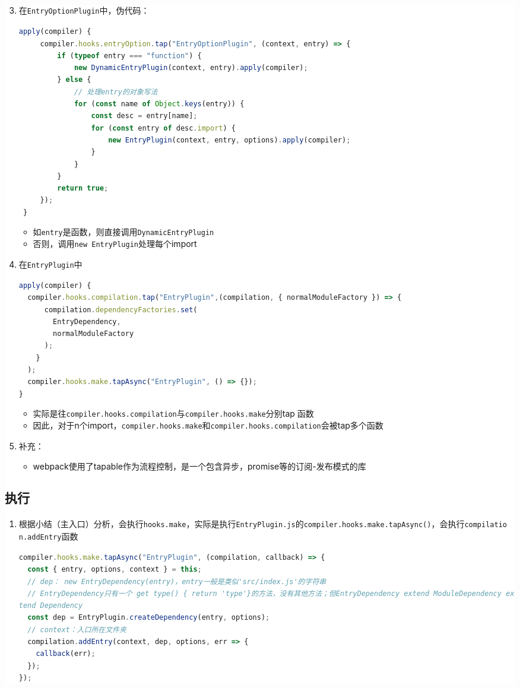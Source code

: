 3. 在`EntryOptionPlugin`中，伪代码：

   ```javascript
   apply(compiler) {
   		compiler.hooks.entryOption.tap("EntryOptionPlugin", (context, entry) => {
   			if (typeof entry === "function") {
   				new DynamicEntryPlugin(context, entry).apply(compiler);
   			} else {
   				// 处理entry的对象写法
   				for (const name of Object.keys(entry)) {
   					const desc = entry[name];
   					for (const entry of desc.import) {
   						new EntryPlugin(context, entry, options).apply(compiler);
   					}
   				}
   			}
   			return true;
   		});
   	}
   ```

   - 如`entry`是函数，则直接调用`DynamicEntryPlugin`
   - 否则，调用`new EntryPlugin`处理每个import

4. 在`EntryPlugin`中

   ```javascript
   apply(compiler) {
     compiler.hooks.compilation.tap("EntryPlugin",(compilation, { normalModuleFactory }) => {
         compilation.dependencyFactories.set(
           EntryDependency,
           normalModuleFactory
         );
       }
     );
     compiler.hooks.make.tapAsync("EntryPlugin", () => {});
   }
   ```

   - 实际是往`compiler.hooks.compilation`与`compiler.hooks.make`分别tap 函数
   - 因此，对于n个import，`compiler.hooks.make`和`compiler.hooks.compilation`会被tap多个函数

5. 补充：

   - webpack使用了tapable作为流程控制，是一个包含异步，promise等的订阅-发布模式的库

## 执行

1. 根据小结（主入口）分析，会执行`hooks.make`，实际是执行`EntryPlugin.js`的`compiler.hooks.make.tapAsync()`，会执行`compilation.addEntry`函数

   ```javascript
   compiler.hooks.make.tapAsync("EntryPlugin", (compilation, callback) => {
     const { entry, options, context } = this;
     // dep： new EntryDependency(entry)，entry一般是类似'src/index.js'的字符串
     // EntryDependency只有一个 get type() { return 'type'}的方法，没有其他方法；但EntryDependency extend ModuleDependency extend Dependency
     const dep = EntryPlugin.createDependency(entry, options);
     // context：入口所在文件夹
     compilation.addEntry(context, dep, options, err => {
       callback(err);
     });
   });
   ```
